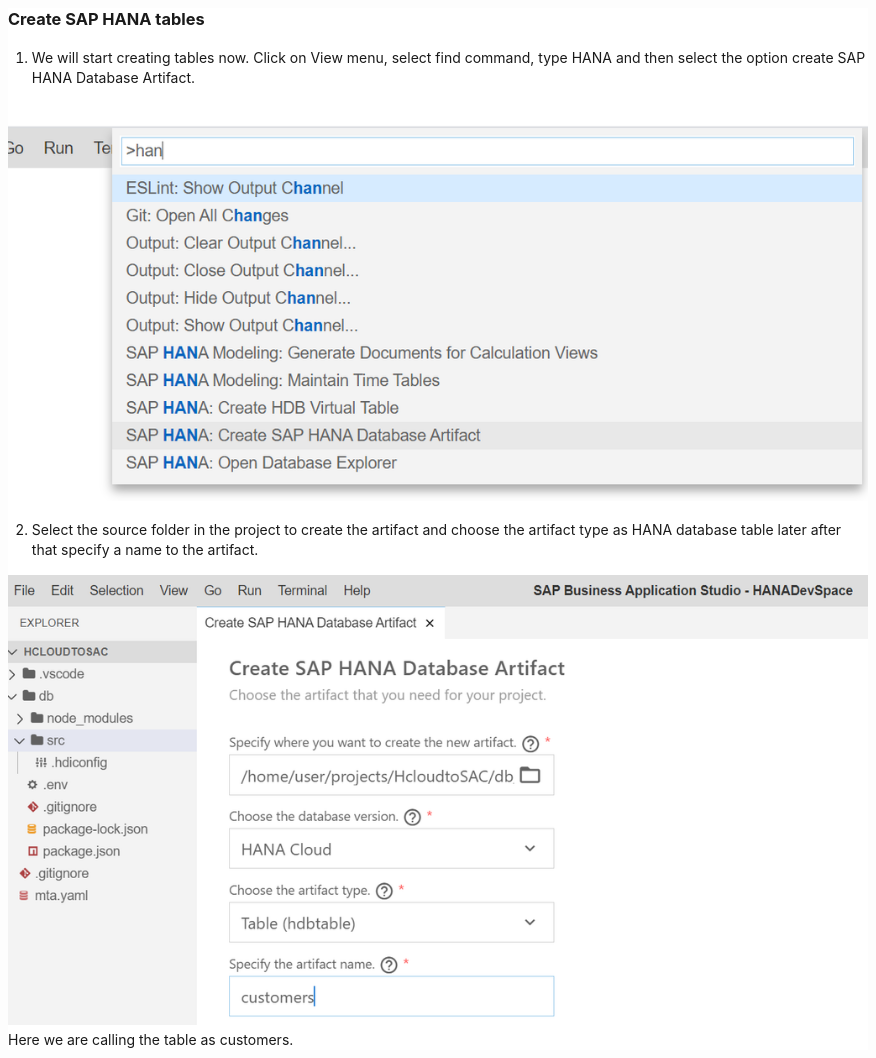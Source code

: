 
### Create SAP HANA tables

1. We will start creating tables now. Click on View menu, select find command, type HANA and then select the option create SAP HANA Database Artifact.

![HANA Table Creation](step4-I5.png)

2. Select the source folder in the project to create the artifact and choose the artifact type as HANA database table later after that specify a name to the artifact.

![HANA Table Creation](step4-I6.png)
Here we are calling the table as customers.
